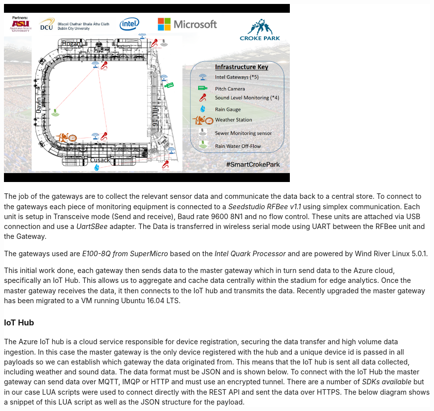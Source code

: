 <img src="../images/crokepark/image4.png" width="577" height="360" />

The job of the gateways are to collect the relevant sensor data and communicate the data back to a central store. To connect to the gateways each piece of monitoring equipment is connected to a *Seedstudio RFBee v1.1* using simplex communication. Each unit is setup in Transceive mode (Send and receive), Baud rate 9600 8N1 and no flow control. These units are attached via USB connection and use a *UartSBee* adapter. The Data is transferred in wireless serial mode using UART between the RFBee unit and the Gateway.

The gateways used are *E100-8Q from SuperMicro* based on the *Intel Quark Processor* and are powered by Wind River Linux 5.0.1.

This initial work done, each gateway then sends data to the master gateway which in turn send data to the Azure cloud, specifically an IoT Hub. This allows us to aggregate and cache data centrally within the stadium for edge analytics. Once the master gateway receives the data, it then connects to the IoT hub and transmits the data. Recently upgraded the master gateway has been migrated to a VM running Ubuntu 16.04 LTS.

### IoT Hub

The Azure IoT hub is a cloud service responsible for device registration, securing the data transfer and high volume data ingestion. In this case the master gateway is the only device registered with the hub and a unique device id is passed in all payloads so we can establish which gateway the data originated from. This means that the IoT hub is sent all data collected, including weather and sound data. The data format must be JSON and is shown below. To connect with the IoT Hub the master gateway can send data over MQTT, IMQP or HTTP and must use an encrypted tunnel. There are a number of *SDKs available* but in our case LUA scripts were used to connect directly with the REST API and sent the data over HTTPS. The below diagram shows a snippet of this LUA script as well as the JSON structure for the payload.
